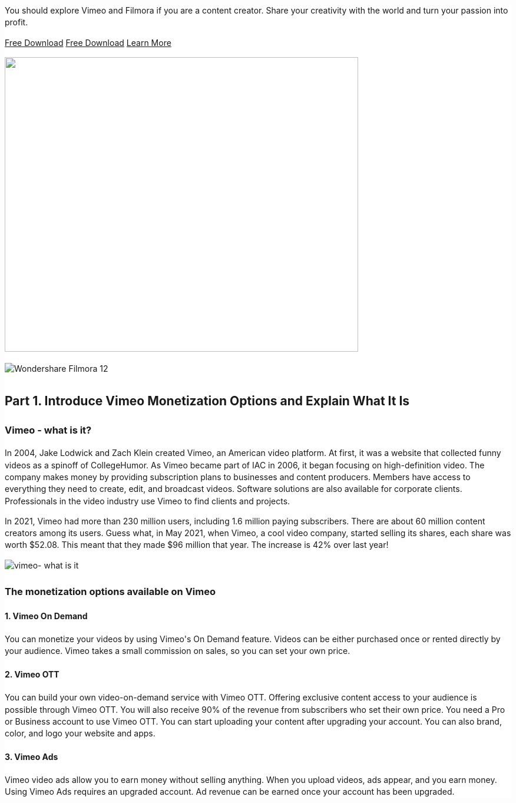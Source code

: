 You should explore Vimeo and Filmora if you are a content creator. Share your creativity with the world and turn your passion into profit.

[Free Download](https://tools.techidaily.com/wondershare/filmora/download/) [Free Download](https://tools.techidaily.com/wondershare/filmora/download/) [Learn More](https://tools.techidaily.com/wondershare/filmora/download/)


<a href="https://appsumo.8odi.net/c/5597632/2087407/7443" target="_top" id="2087407"><img src="//a.impactradius-go.com/display-ad/7443-2087407" border="0" alt="" width="600" height="500"/></a><img height="0" width="0" src="https://appsumo.8odi.net/i/5597632/2087407/7443" style="position:absolute;visibility:hidden;" border="0" />

![Wondershare Filmora 12](https://images.wondershare.com/filmora/banner/filmora-latest-product-box.png)

## Part 1\. Introduce Vimeo Monetization Options and Explain What It Is

### Vimeo - what is it?

In 2004, Jake Lodwick and Zach Klein created Vimeo, an American video platform. At first, it was a website that collected funny videos as a spinoff of CollegeHumor. As Vimeo became part of IAC in 2006, it began focusing on high-definition video. The company makes money by providing subscription plans to businesses and content producers. Members have access to everything they need to create, edit, and broadcast videos. Software solutions are also available for corporate clients. Professionals in the video industry use Vimeo to find clients and projects.

In 2021, Vimeo had more than 230 million users, including 1.6 million paying subscribers. There are about 60 million content creators among its users. Guess what, in May 2021, when Vimeo, a cool video company, started selling its shares, each share was worth $52.08\. This meant that they made $96 million that year. The increase is 42% over last year!

![vimeo- what is it](https://images.wondershare.com/filmora/article-images/2023/how-to-make-money-on-vimeo-your-ultimate-guide-to-vimeo-monetization-1.JPG)

### The monetization options available on Vimeo

#### 1\. Vimeo On Demand

You can monetize your videos by using Vimeo's On Demand feature. Videos can be either purchased once or rented directly by your audience. Vimeo takes a small commission on sales, so you can set your own price.

#### 2\. Vimeo OTT

You can build your own video-on-demand service with Vimeo OTT. Offering exclusive content access to your audience is possible through Vimeo OTT. You will also receive 90% of the revenue from subscribers who set their own price. You need a Pro or Business account to use Vimeo OTT. You can start uploading your content after upgrading your account. You can also brand, color, and logo your website and apps.

#### 3\. Vimeo Ads

Vimeo video ads allow you to earn money without selling anything. When you upload videos, ads appear, and you earn money. Using Vimeo Ads requires an upgraded account. Ad revenue can be earned once your account has been upgraded.

